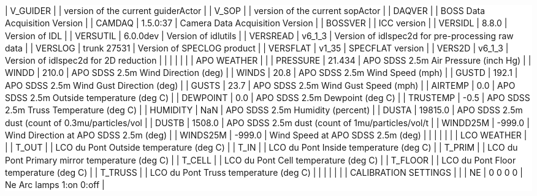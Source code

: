 | V_GUIDER |  | version of the current guiderActor |
| V_SOP |  | version of the current sopActor |
| DAQVER |  | BOSS Data Acquisition Version |
| CAMDAQ | 1.5.0:37 | Camera Data Acquisition Version |
| BOSSVER |  | ICC version |
| VERSIDL | 8.8.0 | Version of IDL |
| VERSUTIL | 6.0.0dev | Version of idlutils |
| VERSREAD | v6_1_3 | Version of idlspec2d for pre-processing raw data |
| VERSLOG | trunk 27531 | Version of SPECLOG product |
| VERSFLAT | v1_35 | SPECFLAT version |
| VERS2D | v6_1_3 | Version of idlspec2d for 2D reduction |
|  |  |  |
|  | APO WEATHER |  |
| PRESSURE | 21.434 | APO SDSS 2.5m Air Pressure (inch Hg) |
| WINDD | 210.0 | APO SDSS 2.5m Wind Direction (deg) |
| WINDS | 20.8 | APO SDSS 2.5m Wind Speed (mph) |
| GUSTD | 192.1 | APO SDSS 2.5m Wind Gust Direction (deg) |
| GUSTS | 23.7 | APO SDSS 2.5m Wind Gust Speed (mph) |
| AIRTEMP | 0.0 | APO SDSS 2.5m Outside temperature (deg C) |
| DEWPOINT | 0.0 | APO SDSS 2.5m Dewpoint (deg C) |
| TRUSTEMP | -0.5 | APO SDSS 2.5m Truss Temperature (deg C) |
| HUMIDITY | NaN | APO SDSS 2.5m Humidity (percent) |
| DUSTA | 19815.0 | APO SDSS 2.5m dust (count of 0.3mu/particles/vol |
| DUSTB | 1508.0 | APO SDSS 2.5m dust (count of 1mu/particles/vol/t |
| WINDD25M | -999.0 | Wind Direction at APO SDSS 2.5m (deg) |
| WINDS25M | -999.0 | Wind Speed at APO SDSS 2.5m (deg) |
|  |  |  |
|  | LCO WEATHER |  |
| T_OUT |  | LCO du Pont Outside temperature (deg C) |
| T_IN |  | LCO du Pont Inside temperature (deg C) |
| T_PRIM |  | LCO du Pont Primary mirror temperature (deg C) |
| T_CELL |  | LCO du Pont Cell temperature (deg C) |
| T_FLOOR |  | LCO du Pont Floor temperature (deg C) |
| T_TRUSS |  | LCO du Pont Truss temperature (deg C) |
|  |  |  |
|  | CALIBRATION SETTINGS |  |
| NE | 0 0 0 0 | Ne Arc lamps 1:on 0:off |